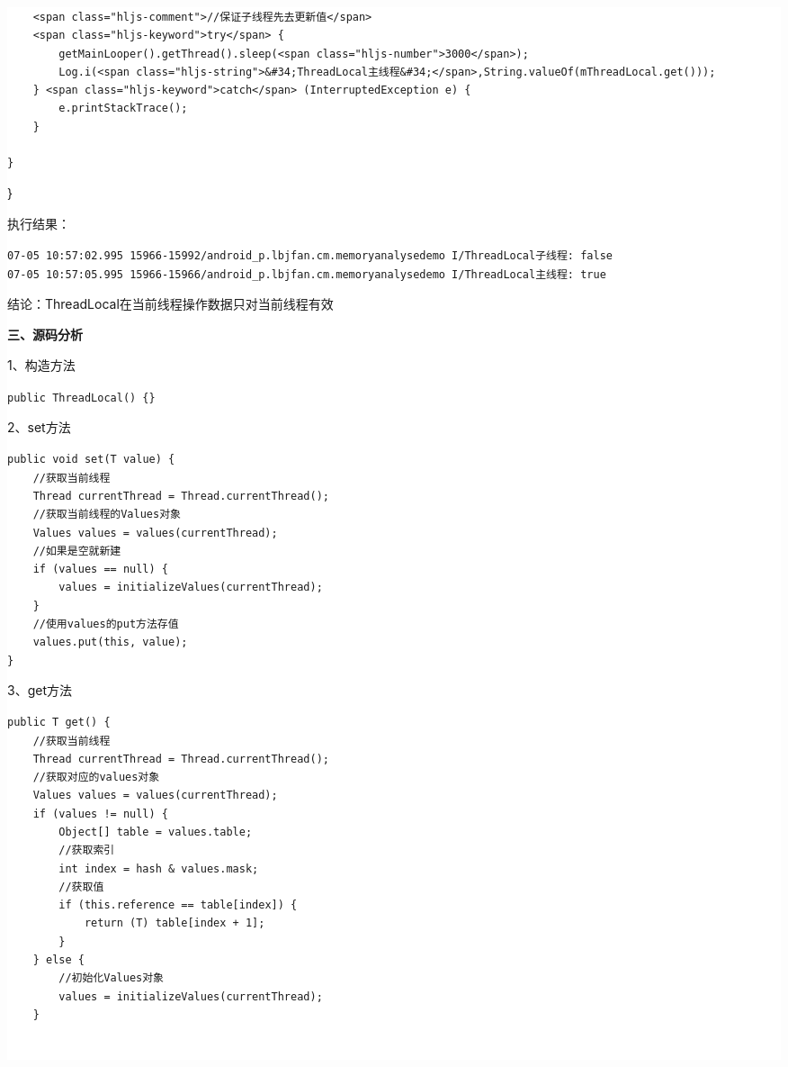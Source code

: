         <span class="hljs-comment">//保证子线程先去更新值</span>
        <span class="hljs-keyword">try</span> {
            getMainLooper().getThread().sleep(<span class="hljs-number">3000</span>);
            Log.i(<span class="hljs-string">&#34;ThreadLocal主线程&#34;</span>,String.valueOf(mThreadLocal.get()));
        } <span class="hljs-keyword">catch</span> (InterruptedException e) {
            e.printStackTrace();
        }

    }
}</code></pre> 
<p>执行结果&#xff1a;</p> 
<pre class="prettyprint"><code class=" hljs avrasm"><span class="hljs-number">07</span>-<span class="hljs-number">05</span> <span class="hljs-number">10</span>:<span class="hljs-number">57</span>:<span class="hljs-number">02.995</span> <span class="hljs-number">15966</span>-<span class="hljs-number">15992</span>/android_p<span class="hljs-preprocessor">.lbjfan</span><span class="hljs-preprocessor">.cm</span><span class="hljs-preprocessor">.memoryanalysedemo</span> I/ThreadLocal子线程: false
<span class="hljs-number">07</span>-<span class="hljs-number">05</span> <span class="hljs-number">10</span>:<span class="hljs-number">57</span>:<span class="hljs-number">05.995</span> <span class="hljs-number">15966</span>-<span class="hljs-number">15966</span>/android_p<span class="hljs-preprocessor">.lbjfan</span><span class="hljs-preprocessor">.cm</span><span class="hljs-preprocessor">.memoryanalysedemo</span> I/ThreadLocal主线程: true</code></pre> 
<p>结论&#xff1a;ThreadLocal在当前线程操作数据只对当前线程有效</p> 
<p><strong>三、源码分析</strong></p> 
<p>1、构造方法</p> 
<pre class="prettyprint"><code class=" hljs cs"><span class="hljs-keyword">public</span> <span class="hljs-title">ThreadLocal</span>() {}</code></pre> 
<p>2、set方法</p> 
<pre class="prettyprint"><code class=" hljs cs"><span class="hljs-keyword">public</span> <span class="hljs-keyword">void</span> <span class="hljs-title">set</span>(T <span class="hljs-keyword">value</span>) {
    <span class="hljs-comment">//获取当前线程</span>
    Thread currentThread &#61; Thread.currentThread();
    <span class="hljs-comment">//获取当前线程的Values对象</span>
    Values values &#61; values(currentThread);
    <span class="hljs-comment">//如果是空就新建</span>
    <span class="hljs-keyword">if</span> (values &#61;&#61; <span class="hljs-keyword">null</span>) {
        values &#61; initializeValues(currentThread);
    }
    <span class="hljs-comment">//使用values的put方法存值</span>
    values.put(<span class="hljs-keyword">this</span>, <span class="hljs-keyword">value</span>);
}</code></pre> 
<p>3、get方法</p> 
<pre class="prettyprint"><code class=" hljs axapta"><span class="hljs-keyword">public</span> T get() {
    <span class="hljs-comment">//获取当前线程</span>
    Thread currentThread &#61; Thread.currentThread();
    <span class="hljs-comment">//获取对应的values对象</span>
    Values values &#61; values(currentThread);
    <span class="hljs-keyword">if</span> (values !&#61; <span class="hljs-keyword">null</span>) {
        Object[] table &#61; values.table;
        <span class="hljs-comment">//获取索引</span>
        <span class="hljs-keyword">int</span> <span class="hljs-keyword">index</span> &#61; hash &amp; values.mask;
        <span class="hljs-comment">//获取值</span>
        <span class="hljs-keyword">if</span> (<span class="hljs-keyword">this</span>.reference &#61;&#61; table[<span class="hljs-keyword">index</span>]) {
            <span class="hljs-keyword">return</span> (T) table[<span class="hljs-keyword">index</span> &#43; <span class="hljs-number">1</span>];
        }
    } <span class="hljs-keyword">else</span> {
        <span class="hljs-comment">//初始化Values对象</span>
        values &#61; initializeValues(currentThread);
    }
